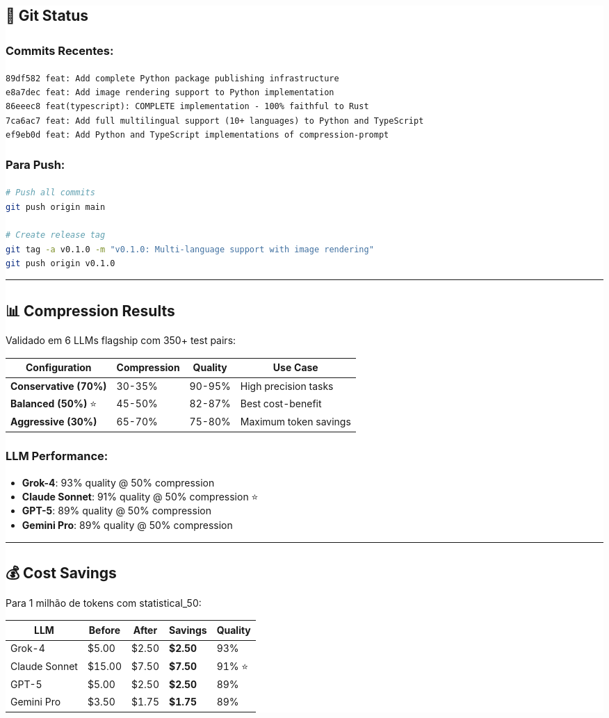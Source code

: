 
## 🚀 Git Status

### Commits Recentes:
```
89df582 feat: Add complete Python package publishing infrastructure
e8a7dec feat: Add image rendering support to Python implementation
86eeec8 feat(typescript): COMPLETE implementation - 100% faithful to Rust
7ca6ac7 feat: Add full multilingual support (10+ languages) to Python and TypeScript
ef9eb0d feat: Add Python and TypeScript implementations of compression-prompt
```

### Para Push:
```bash
# Push all commits
git push origin main

# Create release tag
git tag -a v0.1.0 -m "v0.1.0: Multi-language support with image rendering"
git push origin v0.1.0
```

---

## 📊 Compression Results

Validado em 6 LLMs flagship com 350+ test pairs:

| Configuration | Compression | Quality | Use Case |
|--------------|-------------|---------|----------|
| **Conservative (70%)** | 30-35% | 90-95% | High precision tasks |
| **Balanced (50%)** ⭐ | 45-50% | 82-87% | Best cost-benefit |
| **Aggressive (30%)** | 65-70% | 75-80% | Maximum token savings |

### LLM Performance:
- **Grok-4**: 93% quality @ 50% compression
- **Claude Sonnet**: 91% quality @ 50% compression ⭐
- **GPT-5**: 89% quality @ 50% compression
- **Gemini Pro**: 89% quality @ 50% compression

---

## 💰 Cost Savings

Para 1 milhão de tokens com statistical_50:

| LLM | Before | After | Savings | Quality |
|-----|--------|-------|---------|---------|
| Grok-4 | $5.00 | $2.50 | **$2.50** | 93% |
| Claude Sonnet | $15.00 | $7.50 | **$7.50** | 91% ⭐ |
| GPT-5 | $5.00 | $2.50 | **$2.50** | 89% |
| Gemini Pro | $3.50 | $1.75 | **$1.75** | 89% |

